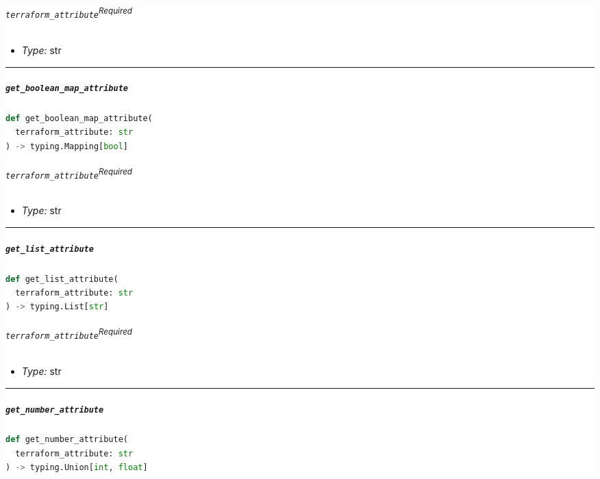 ###### `terraform_attribute`<sup>Required</sup> <a name="terraform_attribute" id="@cdktf/provider-newrelic.keyTransaction.KeyTransaction.getBooleanAttribute.parameter.terraformAttribute"></a>

- *Type:* str

---

##### `get_boolean_map_attribute` <a name="get_boolean_map_attribute" id="@cdktf/provider-newrelic.keyTransaction.KeyTransaction.getBooleanMapAttribute"></a>

```python
def get_boolean_map_attribute(
  terraform_attribute: str
) -> typing.Mapping[bool]
```

###### `terraform_attribute`<sup>Required</sup> <a name="terraform_attribute" id="@cdktf/provider-newrelic.keyTransaction.KeyTransaction.getBooleanMapAttribute.parameter.terraformAttribute"></a>

- *Type:* str

---

##### `get_list_attribute` <a name="get_list_attribute" id="@cdktf/provider-newrelic.keyTransaction.KeyTransaction.getListAttribute"></a>

```python
def get_list_attribute(
  terraform_attribute: str
) -> typing.List[str]
```

###### `terraform_attribute`<sup>Required</sup> <a name="terraform_attribute" id="@cdktf/provider-newrelic.keyTransaction.KeyTransaction.getListAttribute.parameter.terraformAttribute"></a>

- *Type:* str

---

##### `get_number_attribute` <a name="get_number_attribute" id="@cdktf/provider-newrelic.keyTransaction.KeyTransaction.getNumberAttribute"></a>

```python
def get_number_attribute(
  terraform_attribute: str
) -> typing.Union[int, float]
```
